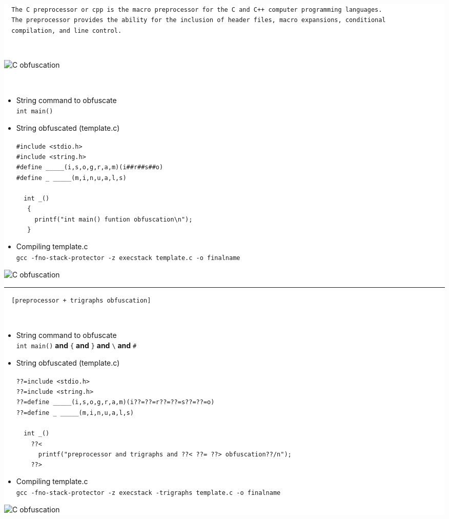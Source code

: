       The C preprocessor or cpp is the macro preprocessor for the C and C++ computer programming languages.
      The preprocessor provides the ability for the inclusion of header files, macro expansions, conditional
      compilation, and line control.

<br />

![C obfuscation](http://i68.tinypic.com/s474lf.jpg)

<br />

- String command to obfuscate<br />
`int main()`

- String obfuscated (template.c)<br />

      #include <stdio.h>
      #include <string.h>
      #define _____(i,s,o,g,r,a,m)(i##r##s##o)
      #define _ _____(m,i,n,u,a,l,s)

        int _()
         {
           printf("int main() funtion obfuscation\n");
         }


- Compiling template.c<br />
`gcc -fno-stack-protector -z execstack template.c -o finalname`

![C obfuscation](http://i63.tinypic.com/33pc0ev.png)

---

      [preprocessor + trigraphs obfuscation]

<br />

- String command to obfuscate<br />
`int main()` **and** `{` **and** `}` **and** `\` **and** `#`

- String obfuscated (template.c)<br />

      ??=include <stdio.h>
      ??=include <string.h>
      ??=define _____(i,s,o,g,r,a,m)(i??=??=r??=??=s??=??=o)
      ??=define _ _____(m,i,n,u,a,l,s)

        int _()
          ??<
            printf("preprocessor and trigraphs and ??< ??= ??> obfuscation??/n");
          ??>

- Compiling template.c<br />
`gcc -fno-stack-protector -z execstack -trigraphs template.c -o finalname`

![C obfuscation](http://i67.tinypic.com/727rmh.png)
